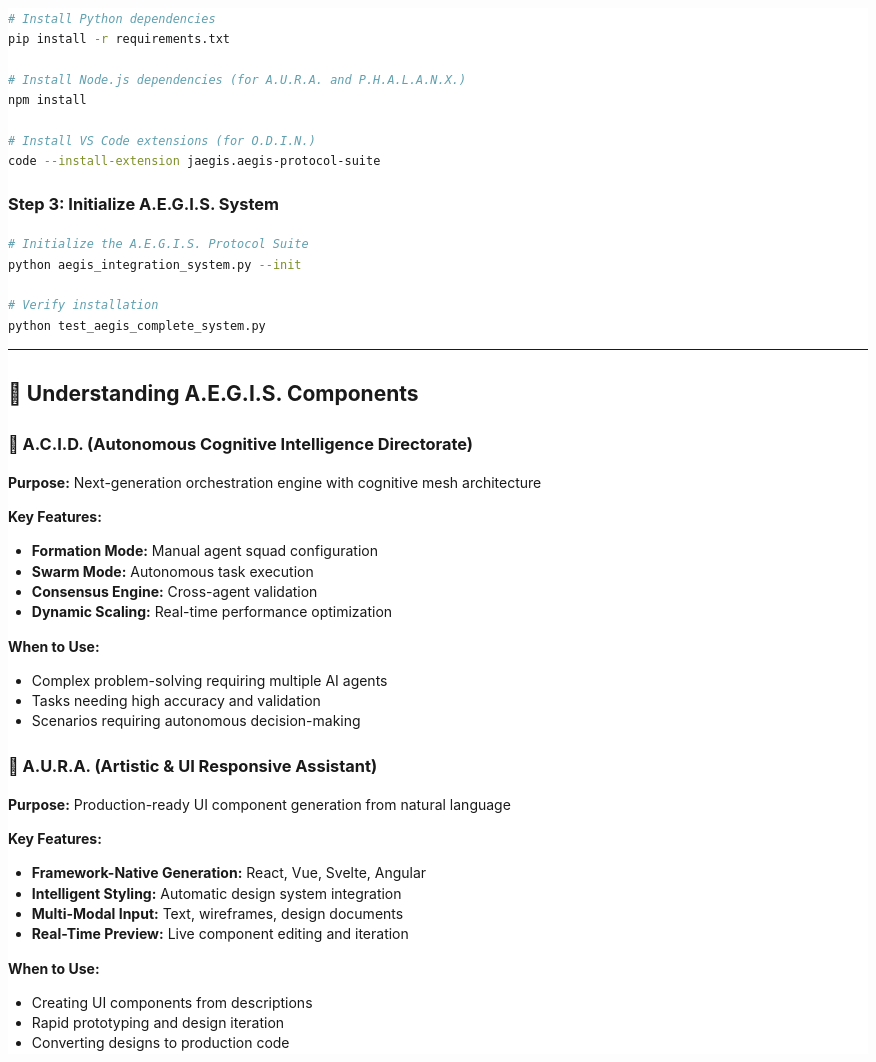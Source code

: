 ```bash
# Install Python dependencies
pip install -r requirements.txt

# Install Node.js dependencies (for A.U.R.A. and P.H.A.L.A.N.X.)
npm install

# Install VS Code extensions (for O.D.I.N.)
code --install-extension jaegis.aegis-protocol-suite
```

### **Step 3: Initialize A.E.G.I.S. System**

```bash
# Initialize the A.E.G.I.S. Protocol Suite
python aegis_integration_system.py --init

# Verify installation
python test_aegis_complete_system.py
```

---

## 🧠 **Understanding A.E.G.I.S. Components**

### **🔬 A.C.I.D. (Autonomous Cognitive Intelligence Directorate)**
**Purpose:** Next-generation orchestration engine with cognitive mesh architecture

**Key Features:**
- **Formation Mode:** Manual agent squad configuration
- **Swarm Mode:** Autonomous task execution
- **Consensus Engine:** Cross-agent validation
- **Dynamic Scaling:** Real-time performance optimization

**When to Use:**
- Complex problem-solving requiring multiple AI agents
- Tasks needing high accuracy and validation
- Scenarios requiring autonomous decision-making

### **🎨 A.U.R.A. (Artistic & UI Responsive Assistant)**
**Purpose:** Production-ready UI component generation from natural language

**Key Features:**
- **Framework-Native Generation:** React, Vue, Svelte, Angular
- **Intelligent Styling:** Automatic design system integration
- **Multi-Modal Input:** Text, wireframes, design documents
- **Real-Time Preview:** Live component editing and iteration

**When to Use:**
- Creating UI components from descriptions
- Rapid prototyping and design iteration
- Converting designs to production code
